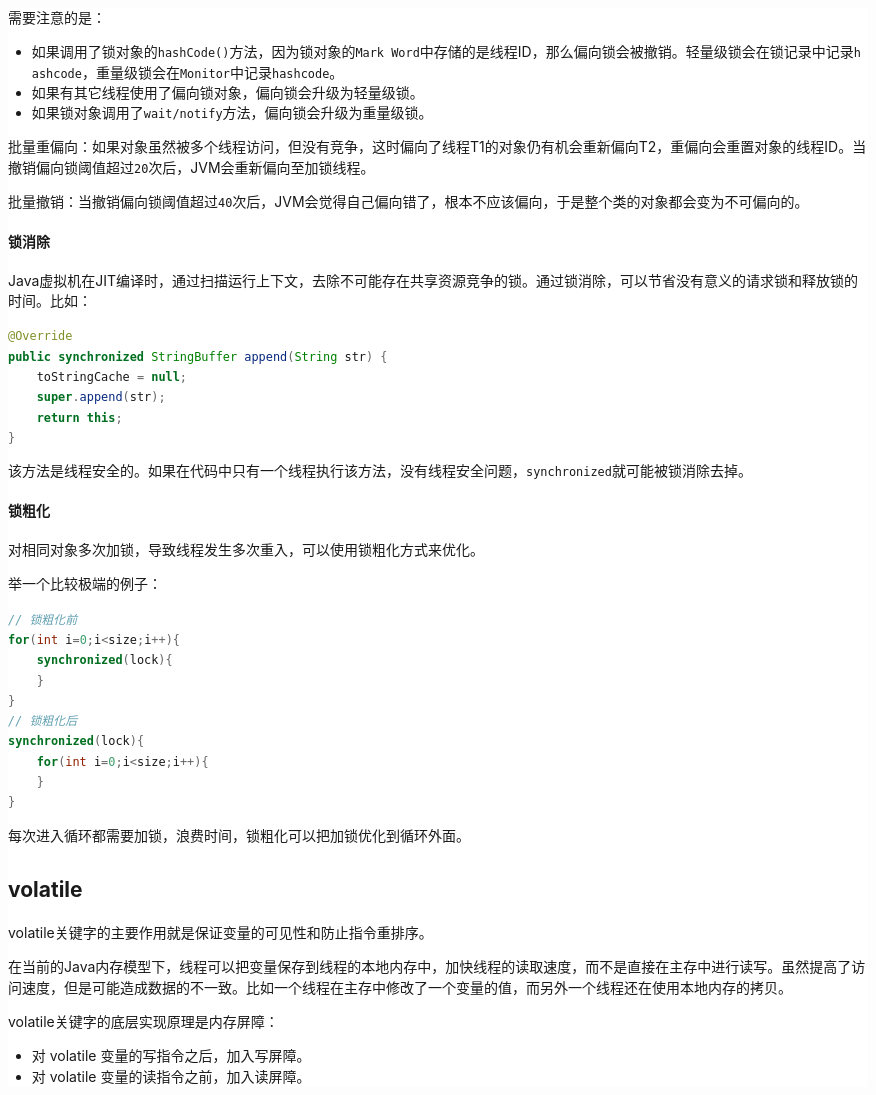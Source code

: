 需要注意的是：

-   如果调用了锁对象的`hashCode()`方法，因为锁对象的`Mark Word`中存储的是线程ID，那么偏向锁会被撤销。轻量级锁会在锁记录中记录`hashcode`，重量级锁会在`Monitor`中记录`hashcode`。
-   如果有其它线程使用了偏向锁对象，偏向锁会升级为轻量级锁。
-   如果锁对象调用了`wait/notify`方法，偏向锁会升级为重量级锁。

批量重偏向：如果对象虽然被多个线程访问，但没有竞争，这时偏向了线程T1的对象仍有机会重新偏向T2，重偏向会重置对象的线程ID。当撤销偏向锁阈值超过`20`次后，JVM会重新偏向至加锁线程。

批量撤销：当撤销偏向锁阈值超过`40`次后，JVM会觉得自己偏向错了，根本不应该偏向，于是整个类的对象都会变为不可偏向的。

#### 锁消除

Java虚拟机在JIT编译时，通过扫描运行上下文，去除不可能存在共享资源竞争的锁。通过锁消除，可以节省没有意义的请求锁和释放锁的时间。比如：

```java
@Override
public synchronized StringBuffer append(String str) {
    toStringCache = null;
    super.append(str);
    return this;
}
```

该方法是线程安全的。如果在代码中只有一个线程执行该方法，没有线程安全问题，`synchronized`就可能被锁消除去掉。

#### 锁粗化

对相同对象多次加锁，导致线程发生多次重入，可以使用锁粗化方式来优化。

举一个比较极端的例子：

```java
// 锁粗化前
for(int i=0;i<size;i++){
    synchronized(lock){
    }
}
// 锁粗化后
synchronized(lock){
    for(int i=0;i<size;i++){
    }
}
```

每次进入循环都需要加锁，浪费时间，锁粗化可以把加锁优化到循环外面。

## volatile

volatile关键字的主要作用就是保证变量的可见性和防止指令重排序。

在当前的Java内存模型下，线程可以把变量保存到线程的本地内存中，加快线程的读取速度，而不是直接在主存中进行读写。虽然提高了访问速度，但是可能造成数据的不一致。比如一个线程在主存中修改了一个变量的值，而另外一个线程还在使用本地内存的拷贝。

volatile关键字的底层实现原理是内存屏障：

-   对 volatile 变量的写指令之后，加入写屏障。
-   对 volatile 变量的读指令之前，加入读屏障。
